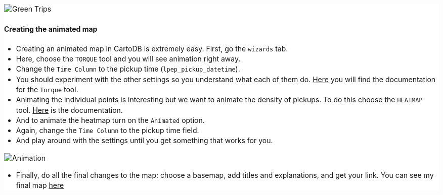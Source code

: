 ![Green Trips](https://github.com/juanfrans-courses/mapping_arch_hum/blob/master/Spring_2016/Tutorials/Images/07_Web_Mapping/09_Green_Trips.png)

#### Creating the animated map
* Creating an animated map in CartoDB is extremely easy. First, go the `wizards` tab.
* Here, choose the `TORQUE` tool and you will see animation right away.
* Change the `Time Column` to the pickup time (`lpep_pickup_datetime`).
* You should experiment with the other settings so you understand what each of them do. [Here](http://docs.cartodb.com/cartodb-editor/maps/#torque) you will find the documentation for the `Torque` tool.
* Animating the individual points is interesting but we want to animate the density of pickups. To do this choose the `HEATMAP` tool. [Here](http://docs.cartodb.com/cartodb-editor/maps/#heatmap) is the documentation.
* And to animate the heatmap turn on the `Animated` option.
* Again, change the `Time Column` to the pickup time field.
* And play around with the settings until you get something that works for you.

![Animation](https://github.com/juanfrans-courses/mapping_arch_hum/blob/master/Spring_2016/Tutorials/Images/07_Web_Mapping/10_Animation.png)

* Finally, do all the final changes to the map: choose a basemap, add titles and explanations, and get your link. You can see my final map [here](https://jfs2118.cartodb.com/viz/a2b08ec0-fd0f-11e5-889f-0ea31932ec1d/public_map)